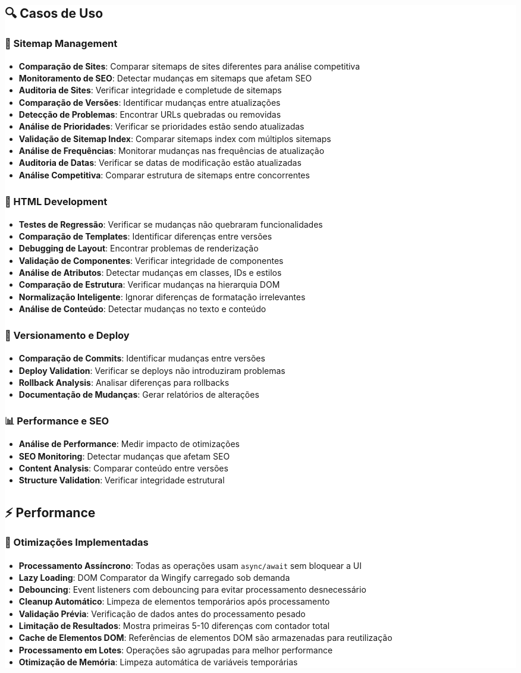 ## 🔍 Casos de Uso

### 🤖 Sitemap Management
- **Comparação de Sites**: Comparar sitemaps de sites diferentes para análise competitiva
- **Monitoramento de SEO**: Detectar mudanças em sitemaps que afetam SEO
- **Auditoria de Sites**: Verificar integridade e completude de sitemaps
- **Comparação de Versões**: Identificar mudanças entre atualizações
- **Detecção de Problemas**: Encontrar URLs quebradas ou removidas
- **Análise de Prioridades**: Verificar se prioridades estão sendo atualizadas
- **Validação de Sitemap Index**: Comparar sitemaps index com múltiplos sitemaps
- **Análise de Frequências**: Monitorar mudanças nas frequências de atualização
- **Auditoria de Datas**: Verificar se datas de modificação estão atualizadas
- **Análise Competitiva**: Comparar estrutura de sitemaps entre concorrentes

### 🔧 HTML Development
- **Testes de Regressão**: Verificar se mudanças não quebraram funcionalidades
- **Comparação de Templates**: Identificar diferenças entre versões
- **Debugging de Layout**: Encontrar problemas de renderização
- **Validação de Componentes**: Verificar integridade de componentes
- **Análise de Atributos**: Detectar mudanças em classes, IDs e estilos
- **Comparação de Estrutura**: Verificar mudanças na hierarquia DOM
- **Normalização Inteligente**: Ignorar diferenças de formatação irrelevantes
- **Análise de Conteúdo**: Detectar mudanças no texto e conteúdo

### 🔄 Versionamento e Deploy
- **Comparação de Commits**: Identificar mudanças entre versões
- **Deploy Validation**: Verificar se deploys não introduziram problemas
- **Rollback Analysis**: Analisar diferenças para rollbacks
- **Documentação de Mudanças**: Gerar relatórios de alterações

### 📊 Performance e SEO
- **Análise de Performance**: Medir impacto de otimizações
- **SEO Monitoring**: Detectar mudanças que afetam SEO
- **Content Analysis**: Comparar conteúdo entre versões
- **Structure Validation**: Verificar integridade estrutural

## ⚡ Performance

### 🚀 Otimizações Implementadas
- **Processamento Assíncrono**: Todas as operações usam `async/await` sem bloquear a UI
- **Lazy Loading**: DOM Comparator da Wingify carregado sob demanda
- **Debouncing**: Event listeners com debouncing para evitar processamento desnecessário
- **Cleanup Automático**: Limpeza de elementos temporários após processamento
- **Validação Prévia**: Verificação de dados antes do processamento pesado
- **Limitação de Resultados**: Mostra primeiras 5-10 diferenças com contador total
- **Cache de Elementos DOM**: Referências de elementos DOM são armazenadas para reutilização
- **Processamento em Lotes**: Operações são agrupadas para melhor performance
- **Otimização de Memória**: Limpeza automática de variáveis temporárias
